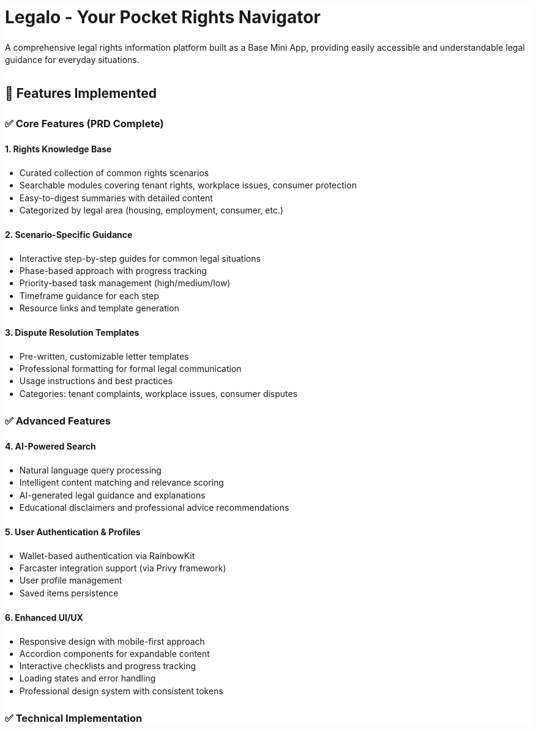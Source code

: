# Legalo - Your Pocket Rights Navigator

A comprehensive legal rights information platform built as a Base Mini App, providing easily accessible and understandable legal guidance for everyday situations.

## 🚀 Features Implemented

### ✅ Core Features (PRD Complete)

#### 1. **Rights Knowledge Base**
- Curated collection of common rights scenarios
- Searchable modules covering tenant rights, workplace issues, consumer protection
- Easy-to-digest summaries with detailed content
- Categorized by legal area (housing, employment, consumer, etc.)

#### 2. **Scenario-Specific Guidance**
- Interactive step-by-step guides for common legal situations
- Phase-based approach with progress tracking
- Priority-based task management (high/medium/low)
- Timeframe guidance for each step
- Resource links and template generation

#### 3. **Dispute Resolution Templates**
- Pre-written, customizable letter templates
- Professional formatting for formal legal communication
- Usage instructions and best practices
- Categories: tenant complaints, workplace issues, consumer disputes

### ✅ Advanced Features

#### 4. **AI-Powered Search**
- Natural language query processing
- Intelligent content matching and relevance scoring
- AI-generated legal guidance and explanations
- Educational disclaimers and professional advice recommendations

#### 5. **User Authentication & Profiles**
- Wallet-based authentication via RainbowKit
- Farcaster integration support (via Privy framework)
- User profile management
- Saved items persistence

#### 6. **Enhanced UI/UX**
- Responsive design with mobile-first approach
- Accordion components for expandable content
- Interactive checklists and progress tracking
- Loading states and error handling
- Professional design system with consistent tokens

### ✅ Technical Implementation
